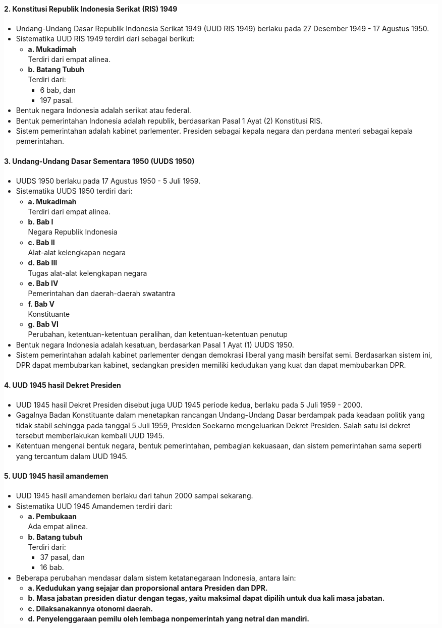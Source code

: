 #### 2. Konstitusi Republik Indonesia Serikat (RIS) 1949

- Undang-Undang Dasar Republik Indonesia Serikat 1949 (UUD RIS 1949) berlaku pada 27 Desember 1949 - 17 Agustus 1950.
- Sistematika UUD RIS 1949 terdiri dari sebagai berikut:
  - **a. Mukadimah**  
    Terdiri dari empat alinea.
  - **b. Batang Tubuh**  
    Terdiri dari:
    - 6 bab, dan  
    - 197 pasal.
- Bentuk negara Indonesia adalah serikat atau federal.
- Bentuk pemerintahan Indonesia adalah republik, berdasarkan Pasal 1 Ayat (2) Konstitusi RIS.
- Sistem pemerintahan adalah kabinet parlementer. Presiden sebagai kepala negara dan perdana menteri sebagai kepala pemerintahan.

#### 3. Undang-Undang Dasar Sementara 1950 (UUDS 1950)

- UUDS 1950 berlaku pada 17 Agustus 1950 - 5 Juli 1959.
- Sistematika UUDS 1950 terdiri dari:
  - **a. Mukadimah**  
    Terdiri dari empat alinea.
  - **b. Bab I**  
    Negara Republik Indonesia
  - **c. Bab II**  
    Alat-alat kelengkapan negara
  - **d. Bab III**  
    Tugas alat-alat kelengkapan negara
  - **e. Bab IV**  
    Pemerintahan dan daerah-daerah swatantra
  - **f. Bab V**  
    Konstituante
  - **g. Bab VI**  
    Perubahan, ketentuan-ketentuan peralihan, dan ketentuan-ketentuan penutup
- Bentuk negara Indonesia adalah kesatuan, berdasarkan Pasal 1 Ayat (1) UUDS 1950.
- Sistem pemerintahan adalah kabinet parlementer dengan demokrasi liberal yang masih bersifat semi. Berdasarkan sistem ini, DPR dapat membubarkan kabinet, sedangkan presiden memiliki kedudukan yang kuat dan dapat membubarkan DPR.

#### 4. UUD 1945 hasil Dekret Presiden

- UUD 1945 hasil Dekret Presiden disebut juga UUD 1945 periode kedua, berlaku pada 5 Juli 1959 - 2000.
- Gagalnya Badan Konstituante dalam menetapkan rancangan Undang-Undang Dasar berdampak pada keadaan politik yang tidak stabil sehingga pada tanggal 5 Juli 1959, Presiden Soekarno mengeluarkan Dekret Presiden. Salah satu isi dekret tersebut memberlakukan kembali UUD 1945.
- Ketentuan mengenai bentuk negara, bentuk pemerintahan, pembagian kekuasaan, dan sistem pemerintahan sama seperti yang tercantum dalam UUD 1945.

#### 5. UUD 1945 hasil amandemen

- UUD 1945 hasil amandemen berlaku dari tahun 2000 sampai sekarang.
- Sistematika UUD 1945 Amandemen terdiri dari:
  - **a. Pembukaan**  
    Ada empat alinea.
  - **b. Batang tubuh**  
    Terdiri dari:
    - 37 pasal, dan  
    - 16 bab.
- Beberapa perubahan mendasar dalam sistem ketatanegaraan Indonesia, antara lain:
  - **a. Kedudukan yang sejajar dan proporsional antara Presiden dan DPR.**
  - **b. Masa jabatan presiden diatur dengan tegas, yaitu maksimal dapat dipilih untuk dua kali masa jabatan.**
  - **c. Dilaksanakannya otonomi daerah.**
  - **d. Penyelenggaraan pemilu oleh lembaga nonpemerintah yang netral dan mandiri.**
